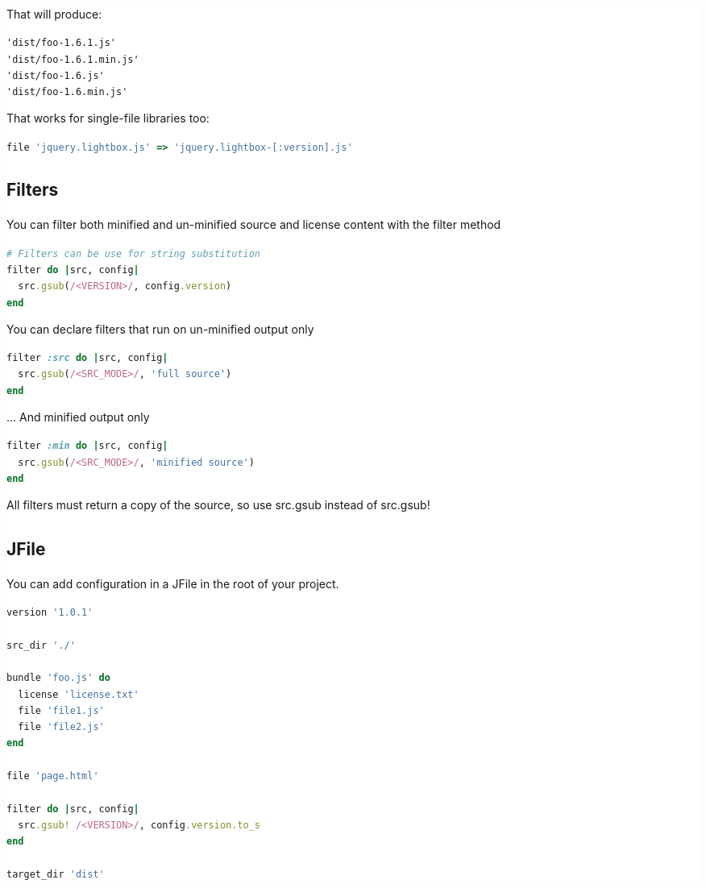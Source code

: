 That will produce:
  
    'dist/foo-1.6.1.js'
    'dist/foo-1.6.1.min.js'
    'dist/foo-1.6.js'
    'dist/foo-1.6.min.js'
    
That works for single-file libraries too:

```ruby
file 'jquery.lightbox.js' => 'jquery.lightbox-[:version].js'
```

## Filters

You can filter both minified and un-minified source and license content with the filter method

```ruby
# Filters can be use for string substitution
filter do |src, config|
  src.gsub(/<VERSION>/, config.version)
end
```

You can declare filters that run on un-minified output only

```ruby
filter :src do |src, config|
  src.gsub(/<SRC_MODE>/, 'full source')
end
```

... And minified output only

```ruby
filter :min do |src, config|
  src.gsub(/<SRC_MODE>/, 'minified source')
end
```

All filters must return a copy of the source, so use src.gsub instead of src.gsub!


## JFile

You can add configuration in a JFile in the root of your project.

```ruby
version '1.0.1'

src_dir './'

bundle 'foo.js' do
  license 'license.txt'
  file 'file1.js'
  file 'file2.js'
end

file 'page.html'

filter do |src, config|
  src.gsub! /<VERSION>/, config.version.to_s
end

target_dir 'dist'
```
